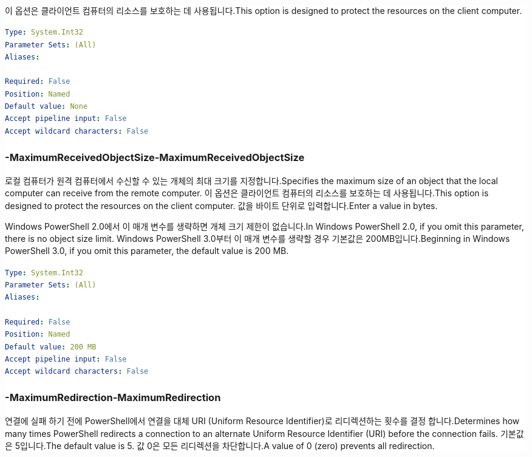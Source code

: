 <span data-ttu-id="a55f6-212">이 옵션은 클라이언트 컴퓨터의 리소스를 보호하는 데 사용됩니다.</span><span class="sxs-lookup"><span data-stu-id="a55f6-212">This option is designed to protect the resources on the client computer.</span></span>

```yaml
Type: System.Int32
Parameter Sets: (All)
Aliases:

Required: False
Position: Named
Default value: None
Accept pipeline input: False
Accept wildcard characters: False
```

### <span data-ttu-id="a55f6-213">-MaximumReceivedObjectSize</span><span class="sxs-lookup"><span data-stu-id="a55f6-213">-MaximumReceivedObjectSize</span></span>

<span data-ttu-id="a55f6-214">로컬 컴퓨터가 원격 컴퓨터에서 수신할 수 있는 개체의 최대 크기를 지정합니다.</span><span class="sxs-lookup"><span data-stu-id="a55f6-214">Specifies the maximum size of an object that the local computer can receive from the remote computer.</span></span> <span data-ttu-id="a55f6-215">이 옵션은 클라이언트 컴퓨터의 리소스를 보호하는 데 사용됩니다.</span><span class="sxs-lookup"><span data-stu-id="a55f6-215">This option is designed to protect the resources on the client computer.</span></span> <span data-ttu-id="a55f6-216">값을 바이트 단위로 입력합니다.</span><span class="sxs-lookup"><span data-stu-id="a55f6-216">Enter a value in bytes.</span></span>

<span data-ttu-id="a55f6-217">Windows PowerShell 2.0에서 이 매개 변수를 생략하면 개체 크기 제한이 없습니다.</span><span class="sxs-lookup"><span data-stu-id="a55f6-217">In Windows PowerShell 2.0, if you omit this parameter, there is no object size limit.</span></span> <span data-ttu-id="a55f6-218">Windows PowerShell 3.0부터 이 매개 변수를 생략할 경우 기본값은 200MB입니다.</span><span class="sxs-lookup"><span data-stu-id="a55f6-218">Beginning in Windows PowerShell 3.0, if you omit this parameter, the default value is 200 MB.</span></span>

```yaml
Type: System.Int32
Parameter Sets: (All)
Aliases:

Required: False
Position: Named
Default value: 200 MB
Accept pipeline input: False
Accept wildcard characters: False
```

### <span data-ttu-id="a55f6-219">-MaximumRedirection</span><span class="sxs-lookup"><span data-stu-id="a55f6-219">-MaximumRedirection</span></span>

<span data-ttu-id="a55f6-220">연결에 실패 하기 전에 PowerShell에서 연결을 대체 URI (Uniform Resource Identifier)로 리디렉션하는 횟수를 결정 합니다.</span><span class="sxs-lookup"><span data-stu-id="a55f6-220">Determines how many times PowerShell redirects a connection to an alternate Uniform Resource Identifier (URI) before the connection fails.</span></span> <span data-ttu-id="a55f6-221">기본값은 5입니다.</span><span class="sxs-lookup"><span data-stu-id="a55f6-221">The default value is 5.</span></span> <span data-ttu-id="a55f6-222">값 0은 모든 리디렉션을 차단합니다.</span><span class="sxs-lookup"><span data-stu-id="a55f6-222">A value of 0 (zero) prevents all redirection.</span></span>
